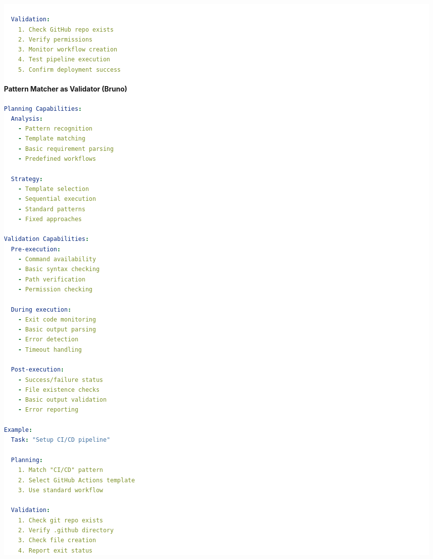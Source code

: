 ```yaml
    
  Validation:
    1. Check GitHub repo exists
    2. Verify permissions
    3. Monitor workflow creation
    4. Test pipeline execution
    5. Confirm deployment success
```

#### Pattern Matcher as Validator (Bruno)
```yaml
Planning Capabilities:
  Analysis:
    - Pattern recognition
    - Template matching
    - Basic requirement parsing
    - Predefined workflows
    
  Strategy:
    - Template selection
    - Sequential execution
    - Standard patterns
    - Fixed approaches
    
Validation Capabilities:
  Pre-execution:
    - Command availability
    - Basic syntax checking
    - Path verification
    - Permission checking
    
  During execution:
    - Exit code monitoring
    - Basic output parsing
    - Error detection
    - Timeout handling
    
  Post-execution:
    - Success/failure status
    - File existence checks
    - Basic output validation
    - Error reporting
    
Example:
  Task: "Setup CI/CD pipeline"
  
  Planning:
    1. Match "CI/CD" pattern
    2. Select GitHub Actions template
    3. Use standard workflow
    
  Validation:
    1. Check git repo exists
    2. Verify .github directory
    3. Check file creation
    4. Report exit status
```
